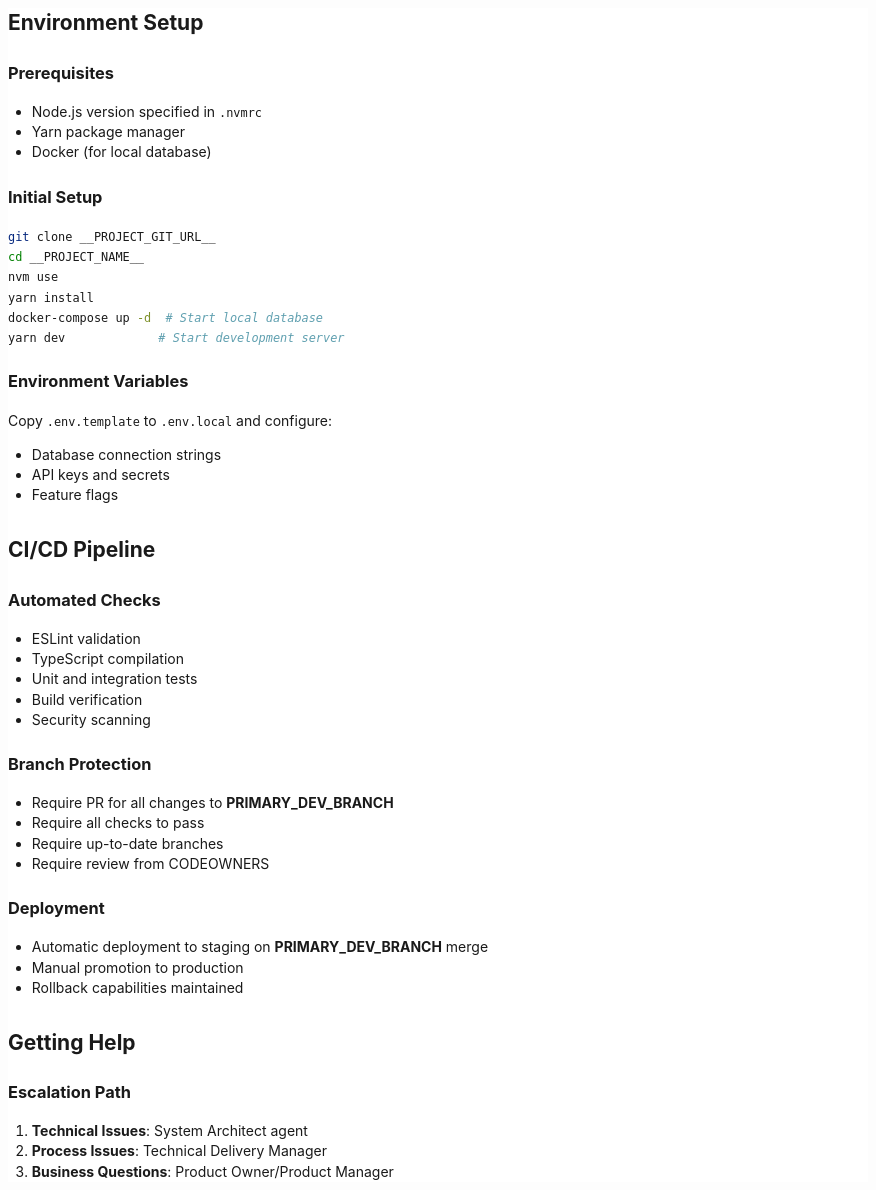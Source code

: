 ## Environment Setup

### Prerequisites
- Node.js version specified in `.nvmrc`
- Yarn package manager
- Docker (for local database)

### Initial Setup
```bash
git clone __PROJECT_GIT_URL__
cd __PROJECT_NAME__
nvm use
yarn install
docker-compose up -d  # Start local database
yarn dev             # Start development server
```

### Environment Variables
Copy `.env.template` to `.env.local` and configure:
- Database connection strings
- API keys and secrets
- Feature flags

## CI/CD Pipeline

### Automated Checks
- ESLint validation
- TypeScript compilation
- Unit and integration tests
- Build verification
- Security scanning

### Branch Protection
- Require PR for all changes to __PRIMARY_DEV_BRANCH__
- Require all checks to pass
- Require up-to-date branches
- Require review from CODEOWNERS

### Deployment
- Automatic deployment to staging on __PRIMARY_DEV_BRANCH__ merge
- Manual promotion to production
- Rollback capabilities maintained

## Getting Help

### Escalation Path
1. **Technical Issues**: System Architect agent
2. **Process Issues**: Technical Delivery Manager
3. **Business Questions**: Product Owner/Product Manager
